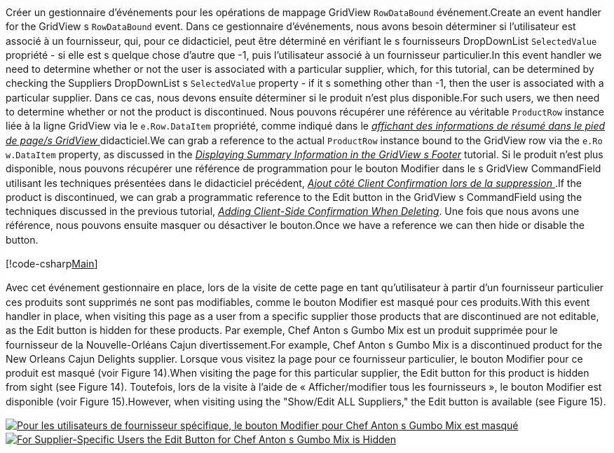 <span data-ttu-id="45afd-239">Créer un gestionnaire d’événements pour les opérations de mappage GridView `RowDataBound` événement.</span><span class="sxs-lookup"><span data-stu-id="45afd-239">Create an event handler for the GridView s `RowDataBound` event.</span></span> <span data-ttu-id="45afd-240">Dans ce gestionnaire d’événements, nous avons besoin déterminer si l’utilisateur est associé à un fournisseur, qui, pour ce didacticiel, peut être déterminé en vérifiant le s fournisseurs DropDownList `SelectedValue` propriété - si elle est s quelque chose d’autre que -1, puis l’utilisateur associé à un fournisseur particulier.</span><span class="sxs-lookup"><span data-stu-id="45afd-240">In this event handler we need to determine whether or not the user is associated with a particular supplier, which, for this tutorial, can be determined by checking the Suppliers DropDownList s `SelectedValue` property - if it s something other than -1, then the user is associated with a particular supplier.</span></span> <span data-ttu-id="45afd-241">Dans ce cas, nous devons ensuite déterminer si le produit n’est plus disponible.</span><span class="sxs-lookup"><span data-stu-id="45afd-241">For such users, we then need to determine whether or not the product is discontinued.</span></span> <span data-ttu-id="45afd-242">Nous pouvons récupérer une référence au véritable `ProductRow` instance liée à la ligne GridView via le `e.Row.DataItem` propriété, comme indiqué dans le [ *affichant des informations de résumé dans le pied de page/s GridView* ](../custom-formatting/displaying-summary-information-in-the-gridview-s-footer-cs.md) didacticiel.</span><span class="sxs-lookup"><span data-stu-id="45afd-242">We can grab a reference to the actual `ProductRow` instance bound to the GridView row via the `e.Row.DataItem` property, as discussed in the [*Displaying Summary Information in the GridView s Footer*](../custom-formatting/displaying-summary-information-in-the-gridview-s-footer-cs.md) tutorial.</span></span> <span data-ttu-id="45afd-243">Si le produit n’est plus disponible, nous pouvons récupérer une référence de programmation pour le bouton Modifier dans le s GridView CommandField utilisant les techniques présentées dans le didacticiel précédent, [ *Ajout côté Client Confirmation lors de la suppression* ](adding-client-side-confirmation-when-deleting-cs.md).</span><span class="sxs-lookup"><span data-stu-id="45afd-243">If the product is discontinued, we can grab a programmatic reference to the Edit button in the GridView s CommandField using the techniques discussed in the previous tutorial, [*Adding Client-Side Confirmation When Deleting*](adding-client-side-confirmation-when-deleting-cs.md).</span></span> <span data-ttu-id="45afd-244">Une fois que nous avons une référence, nous pouvons ensuite masquer ou désactiver le bouton.</span><span class="sxs-lookup"><span data-stu-id="45afd-244">Once we have a reference we can then hide or disable the button.</span></span>

[!code-csharp[Main](limiting-data-modification-functionality-based-on-the-user-cs/samples/sample6.cs)]

<span data-ttu-id="45afd-245">Avec cet événement gestionnaire en place, lors de la visite de cette page en tant qu’utilisateur à partir d’un fournisseur particulier ces produits sont supprimés ne sont pas modifiables, comme le bouton Modifier est masqué pour ces produits.</span><span class="sxs-lookup"><span data-stu-id="45afd-245">With this event handler in place, when visiting this page as a user from a specific supplier those products that are discontinued are not editable, as the Edit button is hidden for these products.</span></span> <span data-ttu-id="45afd-246">Par exemple, Chef Anton s Gumbo Mix est un produit supprimée pour le fournisseur de la Nouvelle-Orléans Cajun divertissement.</span><span class="sxs-lookup"><span data-stu-id="45afd-246">For example, Chef Anton s Gumbo Mix is a discontinued product for the New Orleans Cajun Delights supplier.</span></span> <span data-ttu-id="45afd-247">Lorsque vous visitez la page pour ce fournisseur particulier, le bouton Modifier pour ce produit est masqué (voir Figure 14).</span><span class="sxs-lookup"><span data-stu-id="45afd-247">When visiting the page for this particular supplier, the Edit button for this product is hidden from sight (see Figure 14).</span></span> <span data-ttu-id="45afd-248">Toutefois, lors de la visite à l’aide de « Afficher/modifier tous les fournisseurs », le bouton Modifier est disponible (voir Figure 15).</span><span class="sxs-lookup"><span data-stu-id="45afd-248">However, when visiting using the "Show/Edit ALL Suppliers," the Edit button is available (see Figure 15).</span></span>

<span data-ttu-id="45afd-249">[![Pour les utilisateurs de fournisseur spécifique, le bouton Modifier pour Chef Anton s Gumbo Mix est masqué](limiting-data-modification-functionality-based-on-the-user-cs/_static/image41.png)](limiting-data-modification-functionality-based-on-the-user-cs/_static/image40.png)</span><span class="sxs-lookup"><span data-stu-id="45afd-249">[![For Supplier-Specific Users the Edit Button for Chef Anton s Gumbo Mix is Hidden](limiting-data-modification-functionality-based-on-the-user-cs/_static/image41.png)](limiting-data-modification-functionality-based-on-the-user-cs/_static/image40.png)</span></span>
